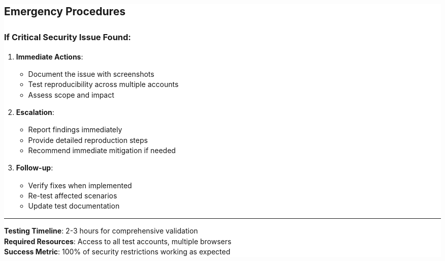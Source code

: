 
## **Emergency Procedures**

### **If Critical Security Issue Found**:
1. **Immediate Actions**:
   - Document the issue with screenshots
   - Test reproducibility across multiple accounts
   - Assess scope and impact

2. **Escalation**:
   - Report findings immediately
   - Provide detailed reproduction steps
   - Recommend immediate mitigation if needed

3. **Follow-up**:
   - Verify fixes when implemented
   - Re-test affected scenarios
   - Update test documentation

---

**Testing Timeline**: 2-3 hours for comprehensive validation  
**Required Resources**: Access to all test accounts, multiple browsers  
**Success Metric**: 100% of security restrictions working as expected

